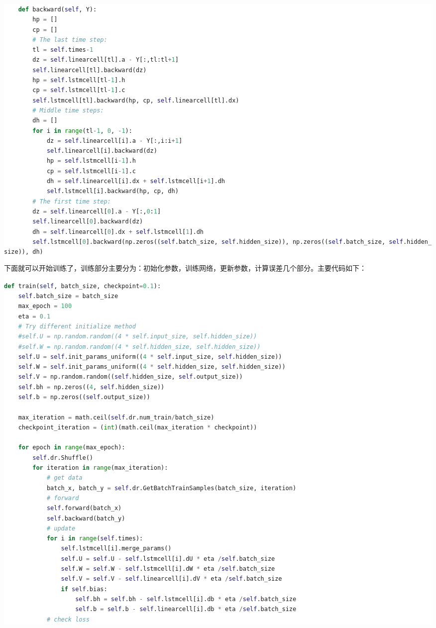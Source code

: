```Python
    def backward(self, Y):
        hp = []
        cp = []
        # The last time step:
        tl = self.times-1
        dz = self.linearcell[tl].a - Y[:,tl:tl+1]
        self.linearcell[tl].backward(dz)
        hp = self.lstmcell[tl-1].h
        cp = self.lstmcell[tl-1].c
        self.lstmcell[tl].backward(hp, cp, self.linearcell[tl].dx)
        # Middle time steps:
        dh = []
        for i in range(tl-1, 0, -1):
            dz = self.linearcell[i].a - Y[:,i:i+1]
            self.linearcell[i].backward(dz)
            hp = self.lstmcell[i-1].h
            cp = self.lstmcell[i-1].c
            dh = self.linearcell[i].dx + self.lstmcell[i+1].dh
            self.lstmcell[i].backward(hp, cp, dh)
        # The first time step:
        dz = self.linearcell[0].a - Y[:,0:1]
        self.linearcell[0].backward(dz)
        dh = self.linearcell[0].dx + self.lstmcell[1].dh
        self.lstmcell[0].backward(np.zeros((self.batch_size, self.hidden_size)), np.zeros((self.batch_size, self.hidden_size)), dh)
```

下面就可以开始训练了，训练部分主要分为：初始化参数，训练网络，更新参数，计算误差几个部分。主要代码如下：

```Python
def train(self, batch_size, checkpoint=0.1):
    self.batch_size = batch_size
    max_epoch = 100
    eta = 0.1
    # Try different initialize method
    #self.U = np.random.random((4 * self.input_size, self.hidden_size))
    #self.W = np.random.random((4 * self.hidden_size, self.hidden_size))
    self.U = self.init_params_uniform((4 * self.input_size, self.hidden_size))
    self.W = self.init_params_uniform((4 * self.hidden_size, self.hidden_size))
    self.V = np.random.random((self.hidden_size, self.output_size))
    self.bh = np.zeros((4, self.hidden_size))
    self.b = np.zeros((self.output_size))

    max_iteration = math.ceil(self.dr.num_train/batch_size)
    checkpoint_iteration = (int)(math.ceil(max_iteration * checkpoint))

    for epoch in range(max_epoch):
        self.dr.Shuffle()
        for iteration in range(max_iteration):
            # get data
            batch_x, batch_y = self.dr.GetBatchTrainSamples(batch_size, iteration)
            # forward
            self.forward(batch_x)
            self.backward(batch_y)
            # update
            for i in range(self.times):
                self.lstmcell[i].merge_params()
                self.U = self.U - self.lstmcell[i].dU * eta /self.batch_size
                self.W = self.W - self.lstmcell[i].dW * eta /self.batch_size
                self.V = self.V - self.linearcell[i].dV * eta /self.batch_size
                if self.bias:
                    self.bh = self.bh - self.lstmcell[i].db * eta /self.batch_size
                    self.b = self.b - self.linearcell[i].db * eta /self.batch_size
            # check loss
```